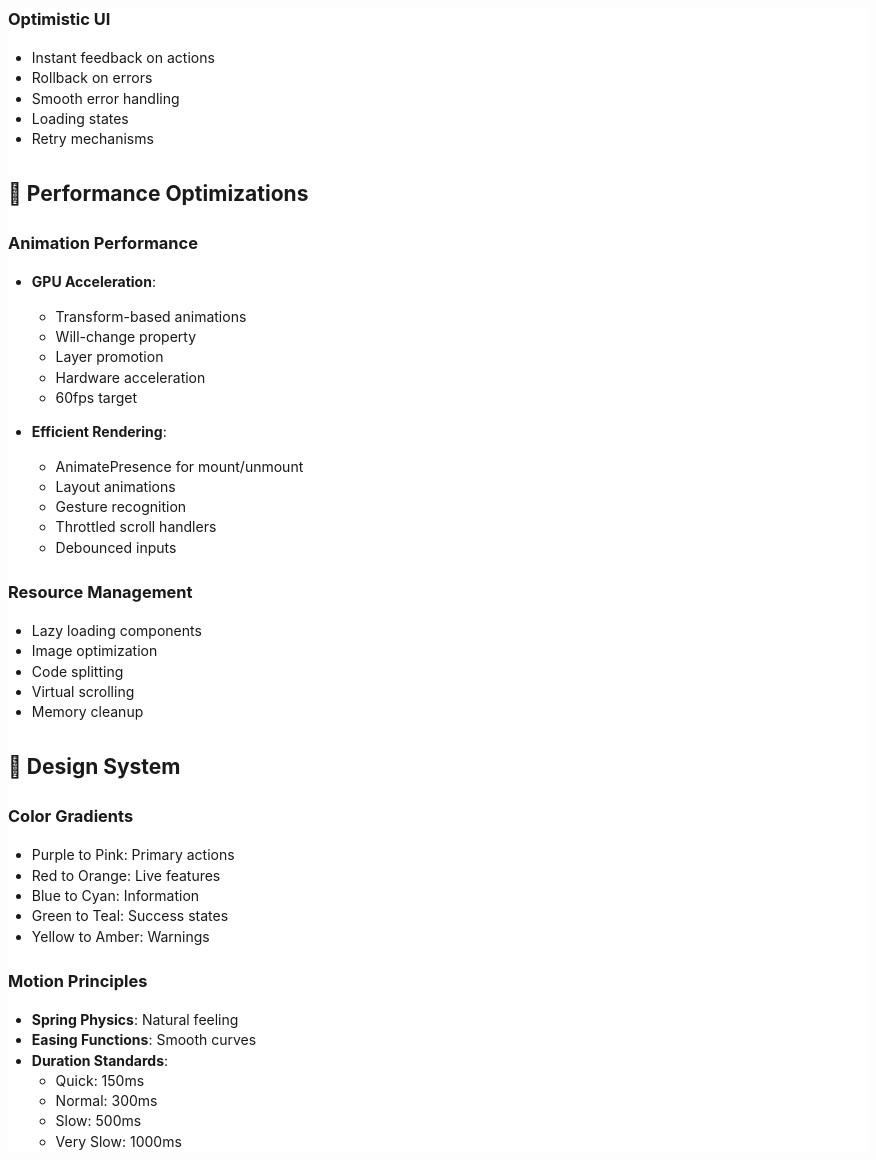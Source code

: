 ### Optimistic UI
- Instant feedback on actions
- Rollback on errors
- Smooth error handling
- Loading states
- Retry mechanisms

## 🎯 Performance Optimizations

### Animation Performance
- **GPU Acceleration**:
  - Transform-based animations
  - Will-change property
  - Layer promotion
  - Hardware acceleration
  - 60fps target

- **Efficient Rendering**:
  - AnimatePresence for mount/unmount
  - Layout animations
  - Gesture recognition
  - Throttled scroll handlers
  - Debounced inputs

### Resource Management
- Lazy loading components
- Image optimization
- Code splitting
- Virtual scrolling
- Memory cleanup

## 🎨 Design System

### Color Gradients
- Purple to Pink: Primary actions
- Red to Orange: Live features
- Blue to Cyan: Information
- Green to Teal: Success states
- Yellow to Amber: Warnings

### Motion Principles
- **Spring Physics**: Natural feeling
- **Easing Functions**: Smooth curves
- **Duration Standards**:
  - Quick: 150ms
  - Normal: 300ms
  - Slow: 500ms
  - Very Slow: 1000ms
